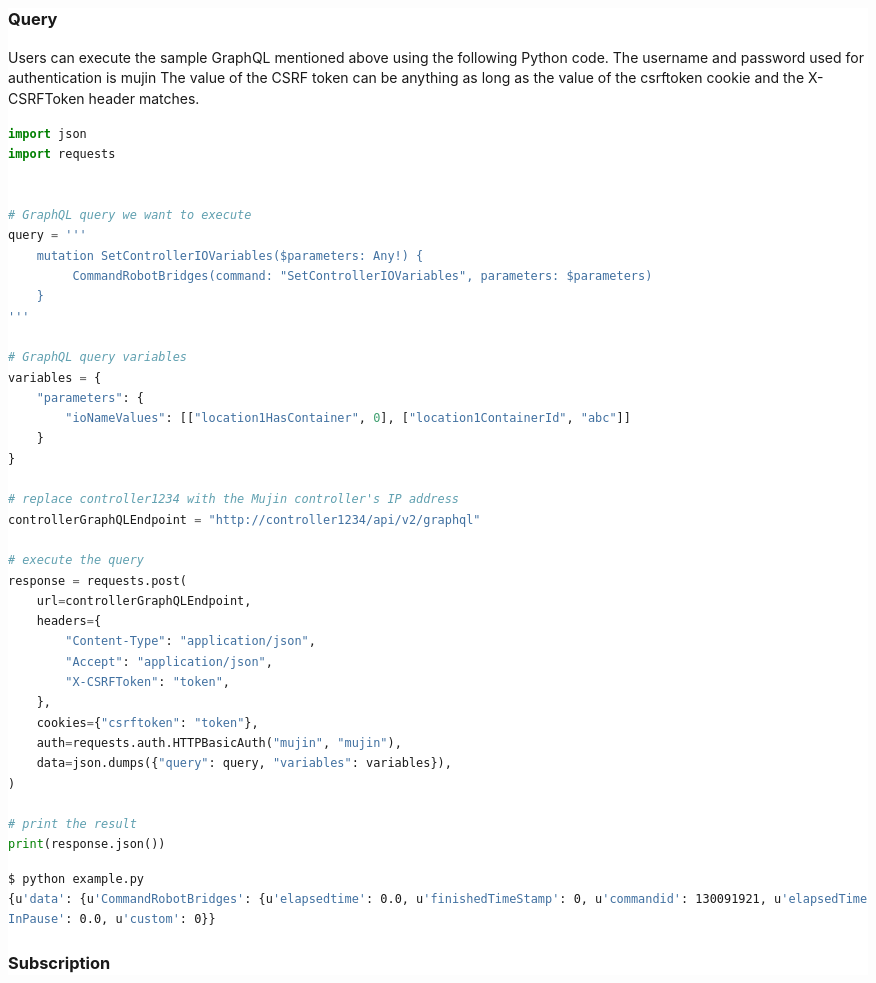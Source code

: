 ### Query

Users can execute the sample GraphQL mentioned above using the following Python code. The username and password used for authentication is mujin The value of the CSRF token can be anything as long as the value of the csrftoken cookie and the X-CSRFToken header matches.

```python
import json
import requests


# GraphQL query we want to execute
query = '''
    mutation SetControllerIOVariables($parameters: Any!) {         
         CommandRobotBridges(command: "SetControllerIOVariables", parameters: $parameters)
    }
'''

# GraphQL query variables
variables = {
    "parameters": {
        "ioNameValues": [["location1HasContainer", 0], ["location1ContainerId", "abc"]]
    }
}

# replace controller1234 with the Mujin controller's IP address
controllerGraphQLEndpoint = "http://controller1234/api/v2/graphql"

# execute the query
response = requests.post(
    url=controllerGraphQLEndpoint,
    headers={
        "Content-Type": "application/json",
        "Accept": "application/json",
        "X-CSRFToken": "token",
    },
    cookies={"csrftoken": "token"},
    auth=requests.auth.HTTPBasicAuth("mujin", "mujin"),
    data=json.dumps({"query": query, "variables": variables}),
)

# print the result
print(response.json())
```

```bash
$ python example.py 
{u'data': {u'CommandRobotBridges': {u'elapsedtime': 0.0, u'finishedTimeStamp': 0, u'commandid': 130091921, u'elapsedTimeInPause': 0.0, u'custom': 0}}
```

### Subscription
